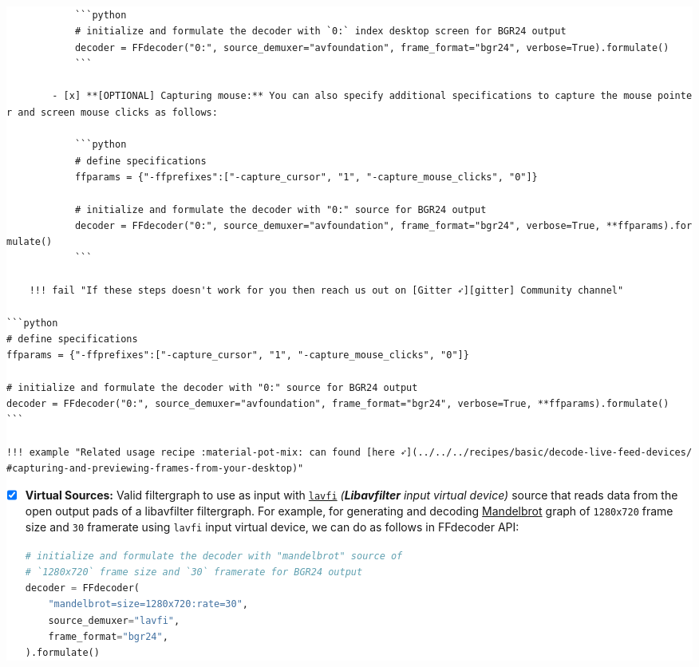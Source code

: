                 ```python
                # initialize and formulate the decoder with `0:` index desktop screen for BGR24 output
                decoder = FFdecoder("0:", source_demuxer="avfoundation", frame_format="bgr24", verbose=True).formulate()
                ```

            - [x] **[OPTIONAL] Capturing mouse:** You can also specify additional specifications to capture the mouse pointer and screen mouse clicks as follows:

                ```python
                # define specifications
                ffparams = {"-ffprefixes":["-capture_cursor", "1", "-capture_mouse_clicks", "0"]}

                # initialize and formulate the decoder with "0:" source for BGR24 output
                decoder = FFdecoder("0:", source_demuxer="avfoundation", frame_format="bgr24", verbose=True, **ffparams).formulate()
                ```

        !!! fail "If these steps doesn't work for you then reach us out on [Gitter ➶][gitter] Community channel"

    ```python
    # define specifications
    ffparams = {"-ffprefixes":["-capture_cursor", "1", "-capture_mouse_clicks", "0"]}

    # initialize and formulate the decoder with "0:" source for BGR24 output
    decoder = FFdecoder("0:", source_demuxer="avfoundation", frame_format="bgr24", verbose=True, **ffparams).formulate()
    ```

    !!! example "Related usage recipe :material-pot-mix: can found [here ➶](../../../recipes/basic/decode-live-feed-devices/#capturing-and-previewing-frames-from-your-desktop)"


- [x] **Virtual Sources:** Valid filtergraph to use as input with [`lavfi`](http://underpop.online.fr/f/ffmpeg/help/lavfi.htm.gz) _(**Libavfilter** input virtual device)_ source that reads data from the open output pads of a libavfilter filtergraph. For example, for generating and decoding [Mandelbrot](https://en.wikipedia.org/wiki/Mandelbrot_set) graph of `1280x720` frame size and `30` framerate using `lavfi` input virtual device, we can do as follows in FFdecoder API: 

    ```python
    # initialize and formulate the decoder with "mandelbrot" source of
    # `1280x720` frame size and `30` framerate for BGR24 output
    decoder = FFdecoder(
        "mandelbrot=size=1280x720:rate=30",
        source_demuxer="lavfi",
        frame_format="bgr24",
    ).formulate()
    ```


[^1]: **Default pixel-format** is calculated variably in FFdecoder API:
[gitter]: https://gitter.im/deffcode-python/community